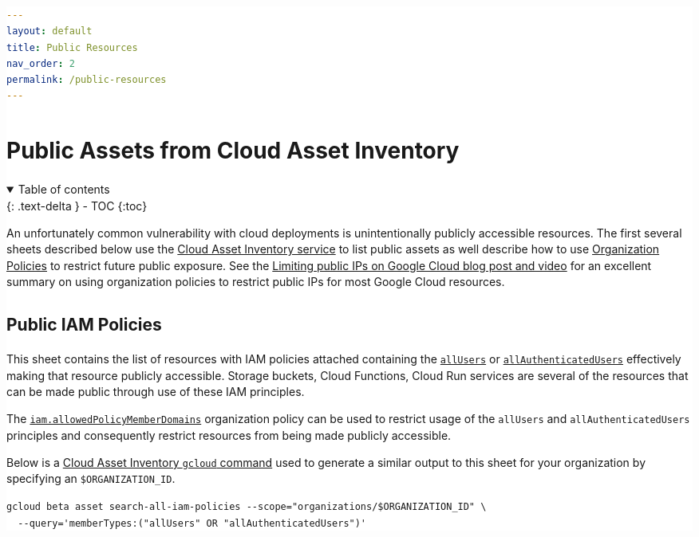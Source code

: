 ```yaml
---
layout: default
title: Public Resources
nav_order: 2
permalink: /public-resources
---
```


# Public Assets from Cloud Asset Inventory
<details open markdown="block">
  <summary>
    Table of contents
  </summary>
  {: .text-delta }
- TOC
{:toc}
</details>

An unfortunately common vulnerability with cloud deployments is unintentionally publicly accessible resources. The first several sheets described below use the [Cloud Asset Inventory service](https://cloud.google.com/asset-inventory/docs/overview)
to list public assets as well describe how to use [Organization Policies](https://cloud.google.com/resource-manager/docs/organization-policy/overview)
to restrict future public exposure. See the [Limiting public IPs on Google Cloud blog post and video](https://cloud.google.com/blog/topics/developers-practitioners/limiting-public-ips-google-cloud)
for an excellent summary on using organization policies to restrict public IPs for most Google Cloud resources.

## Public IAM Policies

This sheet contains the list of resources with IAM policies attached containing the
[`allUsers`](https://cloud.google.com/iam/docs/overview#all-users)
or [`allAuthenticatedUsers`](https://cloud.google.com/iam/docs/overview#all-authenticated-users)
effectively making that resource publicly accessible. Storage buckets, Cloud Functions, Cloud Run services
are several of the resources that can be made public through use of these IAM principles.

The [`iam.allowedPolicyMemberDomains`](https://cloud.google.com/resource-manager/docs/organization-policy/restricting-domains)
organization policy can be used to restrict usage of the `allUsers` and `allAuthenticatedUsers` principles
and consequently restrict resources from being made publicly accessible.

Below is a [Cloud Asset Inventory `gcloud` command](https://cloud.google.com/asset-inventory/docs/searching-iam-policies-samples#use_case_list_resources_that_have_roles_granted_to_the_public)
used to generate a similar output to this sheet for your organization by specifying an `$ORGANIZATION_ID`.
```
gcloud beta asset search-all-iam-policies --scope="organizations/$ORGANIZATION_ID" \
  --query='memberTypes:("allUsers" OR "allAuthenticatedUsers")'
```
